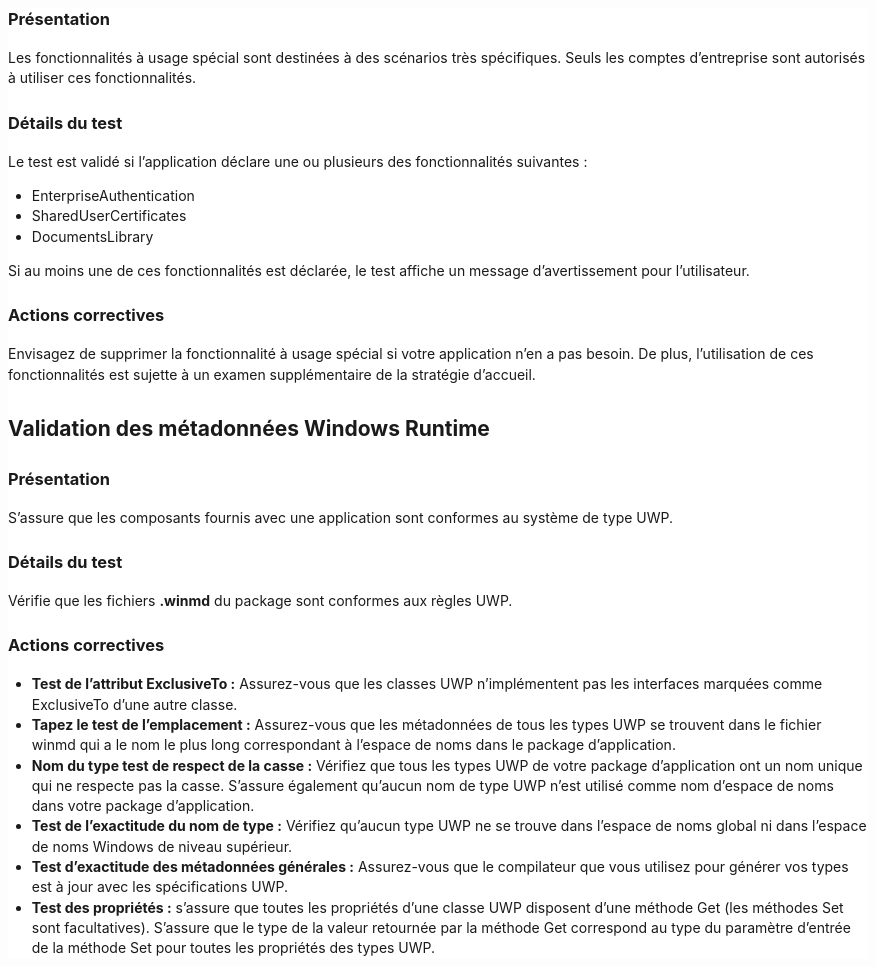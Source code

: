 ### <a name="background"></a>Présentation

Les fonctionnalités à usage spécial sont destinées à des scénarios très spécifiques. Seuls les comptes d’entreprise sont autorisés à utiliser ces fonctionnalités.

### <a name="test-details"></a>Détails du test

Le test est validé si l’application déclare une ou plusieurs des fonctionnalités suivantes :

-   EnterpriseAuthentication
-   SharedUserCertificates
-   DocumentsLibrary

Si au moins une de ces fonctionnalités est déclarée, le test affiche un message d’avertissement pour l’utilisateur.

### <a name="corrective-actions"></a>Actions correctives

Envisagez de supprimer la fonctionnalité à usage spécial si votre application n’en a pas besoin. De plus, l’utilisation de ces fonctionnalités est sujette à un examen supplémentaire de la stratégie d’accueil.

## <a name="windows-runtime-metadata-validation"></a>Validation des métadonnées Windows Runtime

### <a name="background"></a>Présentation

S’assure que les composants fournis avec une application sont conformes au système de type UWP.

### <a name="test-details"></a>Détails du test

Vérifie que les fichiers **.winmd** du package sont conformes aux règles UWP.

### <a name="corrective-actions"></a>Actions correctives

-   **Test de l’attribut ExclusiveTo :** Assurez-vous que les classes UWP n’implémentent pas les interfaces marquées comme ExclusiveTo d’une autre classe.
-   **Tapez le test de l’emplacement :** Assurez-vous que les métadonnées de tous les types UWP se trouvent dans le fichier winmd qui a le nom le plus long correspondant à l’espace de noms dans le package d’application.
-   **Nom du type test de respect de la casse :** Vérifiez que tous les types UWP de votre package d’application ont un nom unique qui ne respecte pas la casse. S’assure également qu’aucun nom de type UWP n’est utilisé comme nom d’espace de noms dans votre package d’application.
-   **Test de l’exactitude du nom de type :** Vérifiez qu’aucun type UWP ne se trouve dans l’espace de noms global ni dans l’espace de noms Windows de niveau supérieur.
-   **Test d’exactitude des métadonnées générales :** Assurez-vous que le compilateur que vous utilisez pour générer vos types est à jour avec les spécifications UWP.
-   **Test des propriétés :** s’assure que toutes les propriétés d’une classe UWP disposent d’une méthode Get (les méthodes Set sont facultatives). S’assure que le type de la valeur retournée par la méthode Get correspond au type du paramètre d’entrée de la méthode Set pour toutes les propriétés des types UWP.
